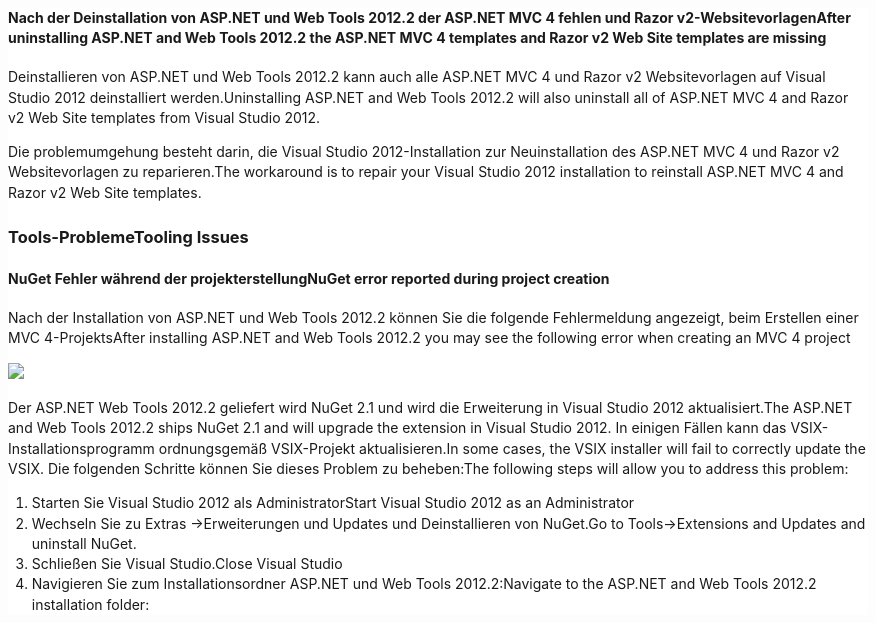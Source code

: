 #### <a name="after-uninstalling-aspnet-and-web-tools-20122-the-aspnet-mvc-4-templates-and-razor-v2-web-site-templates-are-missing"></a><span data-ttu-id="47d04-256">Nach der Deinstallation von ASP.NET und Web Tools 2012.2 der ASP.NET MVC 4 fehlen und Razor v2-Websitevorlagen</span><span class="sxs-lookup"><span data-stu-id="47d04-256">After uninstalling ASP.NET and Web Tools 2012.2 the ASP.NET MVC 4 templates and Razor v2 Web Site templates are missing</span></span>

<span data-ttu-id="47d04-257">Deinstallieren von ASP.NET und Web Tools 2012.2 kann auch alle ASP.NET MVC 4 und Razor v2 Websitevorlagen auf Visual Studio 2012 deinstalliert werden.</span><span class="sxs-lookup"><span data-stu-id="47d04-257">Uninstalling ASP.NET and Web Tools 2012.2 will also uninstall all of ASP.NET MVC 4 and Razor v2 Web Site templates from Visual Studio 2012.</span></span>

<span data-ttu-id="47d04-258">Die problemumgehung besteht darin, die Visual Studio 2012-Installation zur Neuinstallation des ASP.NET MVC 4 und Razor v2 Websitevorlagen zu reparieren.</span><span class="sxs-lookup"><span data-stu-id="47d04-258">The workaround is to repair your Visual Studio 2012 installation to reinstall ASP.NET MVC 4 and Razor v2 Web Site templates.</span></span>

### <a name="tooling-issues"></a><span data-ttu-id="47d04-259">Tools-Probleme</span><span class="sxs-lookup"><span data-stu-id="47d04-259">Tooling Issues</span></span>

#### <a name="nuget-error-reported-during-project-creation"></a><span data-ttu-id="47d04-260">NuGet Fehler während der projekterstellung</span><span class="sxs-lookup"><span data-stu-id="47d04-260">NuGet error reported during project creation</span></span>

<span data-ttu-id="47d04-261">Nach der Installation von ASP.NET und Web Tools 2012.2 können Sie die folgende Fehlermeldung angezeigt, beim Erstellen einer MVC 4-Projekts</span><span class="sxs-lookup"><span data-stu-id="47d04-261">After installing ASP.NET and Web Tools 2012.2 you may see the following error when creating an MVC 4 project</span></span>

![](aspnet-and-web-tools-20122-release-notes-rtw/_static/image1.png)

<span data-ttu-id="47d04-262">Der ASP.NET Web Tools 2012.2 geliefert wird NuGet 2.1 und wird die Erweiterung in Visual Studio 2012 aktualisiert.</span><span class="sxs-lookup"><span data-stu-id="47d04-262">The ASP.NET and Web Tools 2012.2 ships NuGet 2.1 and will upgrade the extension in Visual Studio 2012.</span></span> <span data-ttu-id="47d04-263">In einigen Fällen kann das VSIX-Installationsprogramm ordnungsgemäß VSIX-Projekt aktualisieren.</span><span class="sxs-lookup"><span data-stu-id="47d04-263">In some cases, the VSIX installer will fail to correctly update the VSIX.</span></span> <span data-ttu-id="47d04-264">Die folgenden Schritte können Sie dieses Problem zu beheben:</span><span class="sxs-lookup"><span data-stu-id="47d04-264">The following steps will allow you to address this problem:</span></span>

1. <span data-ttu-id="47d04-265">Starten Sie Visual Studio 2012 als Administrator</span><span class="sxs-lookup"><span data-stu-id="47d04-265">Start Visual Studio 2012 as an Administrator</span></span>
2. <span data-ttu-id="47d04-266">Wechseln Sie zu Extras -&gt;Erweiterungen und Updates und Deinstallieren von NuGet.</span><span class="sxs-lookup"><span data-stu-id="47d04-266">Go to Tools-&gt;Extensions and Updates and uninstall NuGet.</span></span>
3. <span data-ttu-id="47d04-267">Schließen Sie Visual Studio.</span><span class="sxs-lookup"><span data-stu-id="47d04-267">Close Visual Studio</span></span>
4. <span data-ttu-id="47d04-268">Navigieren Sie zum Installationsordner ASP.NET und Web Tools 2012.2:</span><span class="sxs-lookup"><span data-stu-id="47d04-268">Navigate to the ASP.NET and Web Tools 2012.2 installation folder:</span></span>
